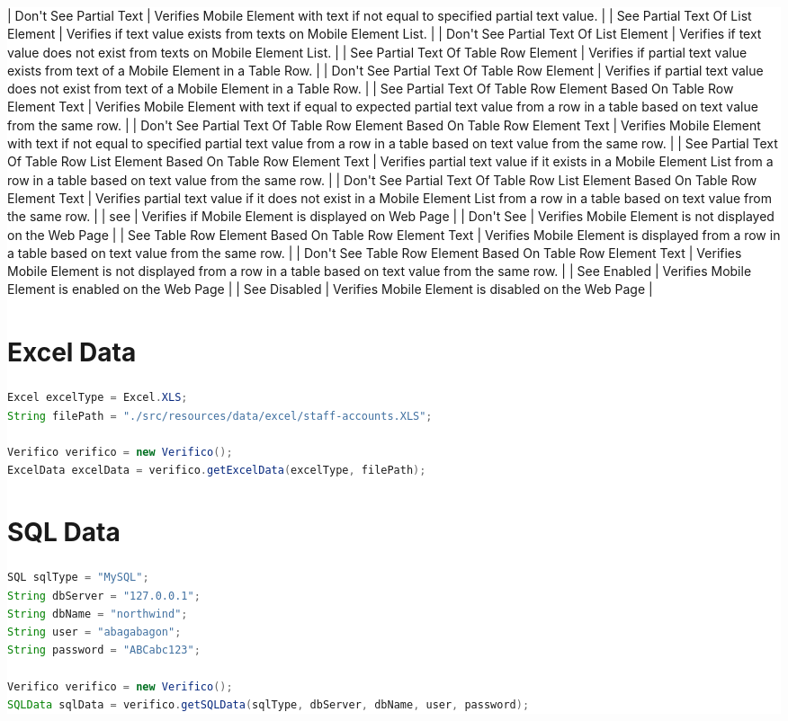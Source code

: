 | Don't See Partial Text                                                           | Verifies Mobile Element with text if not equal to specified partial text value.                                                             |
| See Partial Text Of List Element                                                 | Verifies if text value exists from texts on Mobile Element List.                                                                            |
| Don't See Partial Text Of List Element                                           | Verifies if text value does not exist from texts on Mobile Element List.                                                                    |
| See Partial Text Of Table Row Element                                            | Verifies if partial text value exists from text of a Mobile Element in a Table Row.                                                         |
| Don't See Partial Text Of Table Row Element                                      | Verifies if partial text value does not exist from text of a Mobile Element in a Table Row.                                                 |
| See Partial Text Of Table Row Element Based On Table Row Element Text            | Verifies Mobile Element with text if equal to expected partial text value from a row in a table based on text value from the same row.      |
| Don't See Partial Text Of Table Row Element Based On Table Row Element Text      | Verifies Mobile Element with text if not equal to specified partial text value from a row in a table based on text value from the same row. |
| See Partial Text Of Table Row List Element Based On Table Row Element Text       | Verifies partial text value if it exists in a Mobile Element List from a row in a table based on text value from the same row.              |
| Don't See Partial Text Of Table Row List Element Based On Table Row Element Text | Verifies partial text value if it does not exist in a Mobile Element List from a row in a table based on text value from the same row.      |
| see                                                                              | Verifies if Mobile Element is displayed on Web Page                                                                                         |
| Don't See                                                                        | Verifies Mobile Element is not displayed on the Web Page                                                                                    |
| See Table Row Element Based On Table Row Element Text                            | Verifies Mobile Element is displayed from a row in a table based on text value from the same row.                                           |
| Don't See Table Row Element Based On Table Row Element Text                      | Verifies Mobile Element is not displayed from a row in a table based on text value from the same row.                                       |
| See Enabled                                                                      | Verifies Mobile Element is enabled on the Web Page                                                                                          |
| See Disabled                                                                     | Verifies Mobile Element is disabled on the Web Page                                                                                         |

# **Excel Data**

```java
Excel excelType = Excel.XLS;
String filePath = "./src/resources/data/excel/staff-accounts.XLS";

Verifico verifico = new Verifico();
ExcelData excelData = verifico.getExcelData(excelType, filePath);
```

# **SQL Data**

```java
SQL sqlType = "MySQL";
String dbServer = "127.0.0.1";
String dbName = "northwind";
String user = "abagabagon";
String password = "ABCabc123";

Verifico verifico = new Verifico();
SQLData sqlData = verifico.getSQLData(sqlType, dbServer, dbName, user, password);
```
